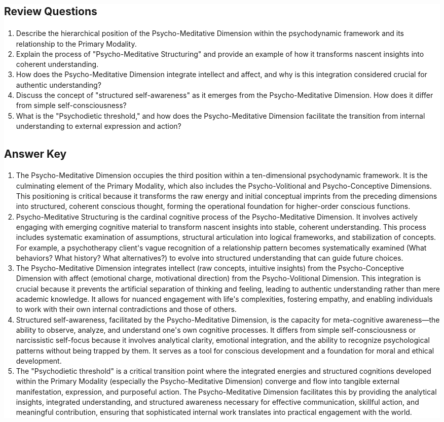 ## Review Questions
1.  Describe the hierarchical position of the Psycho-Meditative Dimension within the psychodynamic framework and its relationship to the Primary Modality.
2.  Explain the process of "Psycho-Meditative Structuring" and provide an example of how it transforms nascent insights into coherent understanding.
3.  How does the Psycho-Meditative Dimension integrate intellect and affect, and why is this integration considered crucial for authentic understanding?
4.  Discuss the concept of "structured self-awareness" as it emerges from the Psycho-Meditative Dimension. How does it differ from simple self-consciousness?
5.  What is the "Psychodietic threshold," and how does the Psycho-Meditative Dimension facilitate the transition from internal understanding to external expression and action?

## Answer Key
1.  The Psycho-Meditative Dimension occupies the third position within a ten-dimensional psychodynamic framework. It is the culminating element of the Primary Modality, which also includes the Psycho-Volitional and Psycho-Conceptive Dimensions. This positioning is critical because it transforms the raw energy and initial conceptual imprints from the preceding dimensions into structured, coherent conscious thought, forming the operational foundation for higher-order conscious functions.
2.  Psycho-Meditative Structuring is the cardinal cognitive process of the Psycho-Meditative Dimension. It involves actively engaging with emerging cognitive material to transform nascent insights into stable, coherent understanding. This process includes systematic examination of assumptions, structural articulation into logical frameworks, and stabilization of concepts. For example, a psychotherapy client's vague recognition of a relationship pattern becomes systematically examined (What behaviors? What history? What alternatives?) to evolve into structured understanding that can guide future choices.
3.  The Psycho-Meditative Dimension integrates intellect (raw concepts, intuitive insights) from the Psycho-Conceptive Dimension with affect (emotional charge, motivational direction) from the Psycho-Volitional Dimension. This integration is crucial because it prevents the artificial separation of thinking and feeling, leading to authentic understanding rather than mere academic knowledge. It allows for nuanced engagement with life's complexities, fostering empathy, and enabling individuals to work with their own internal contradictions and those of others.
4.  Structured self-awareness, facilitated by the Psycho-Meditative Dimension, is the capacity for meta-cognitive awareness—the ability to observe, analyze, and understand one's own cognitive processes. It differs from simple self-consciousness or narcissistic self-focus because it involves analytical clarity, emotional integration, and the ability to recognize psychological patterns without being trapped by them. It serves as a tool for conscious development and a foundation for moral and ethical development.
5.  The "Psychodietic threshold" is a critical transition point where the integrated energies and structured cognitions developed within the Primary Modality (especially the Psycho-Meditative Dimension) converge and flow into tangible external manifestation, expression, and purposeful action. The Psycho-Meditative Dimension facilitates this by providing the analytical insights, integrated understanding, and structured awareness necessary for effective communication, skillful action, and meaningful contribution, ensuring that sophisticated internal work translates into practical engagement with the world.

